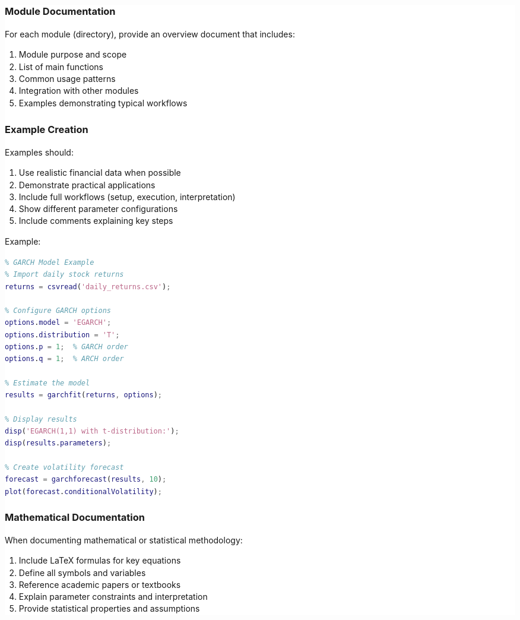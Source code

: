 ### Module Documentation

For each module (directory), provide an overview document that includes:

1. Module purpose and scope
2. List of main functions
3. Common usage patterns
4. Integration with other modules
5. Examples demonstrating typical workflows

### Example Creation

Examples should:

1. Use realistic financial data when possible
2. Demonstrate practical applications
3. Include full workflows (setup, execution, interpretation)
4. Show different parameter configurations
5. Include comments explaining key steps

Example:
```matlab
% GARCH Model Example
% Import daily stock returns
returns = csvread('daily_returns.csv');

% Configure GARCH options
options.model = 'EGARCH';
options.distribution = 'T';
options.p = 1;  % GARCH order
options.q = 1;  % ARCH order

% Estimate the model
results = garchfit(returns, options);

% Display results
disp('EGARCH(1,1) with t-distribution:');
disp(results.parameters);

% Create volatility forecast
forecast = garchforecast(results, 10);
plot(forecast.conditionalVolatility);
```

### Mathematical Documentation

When documenting mathematical or statistical methodology:

1. Include LaTeX formulas for key equations
2. Define all symbols and variables
3. Reference academic papers or textbooks
4. Explain parameter constraints and interpretation
5. Provide statistical properties and assumptions
